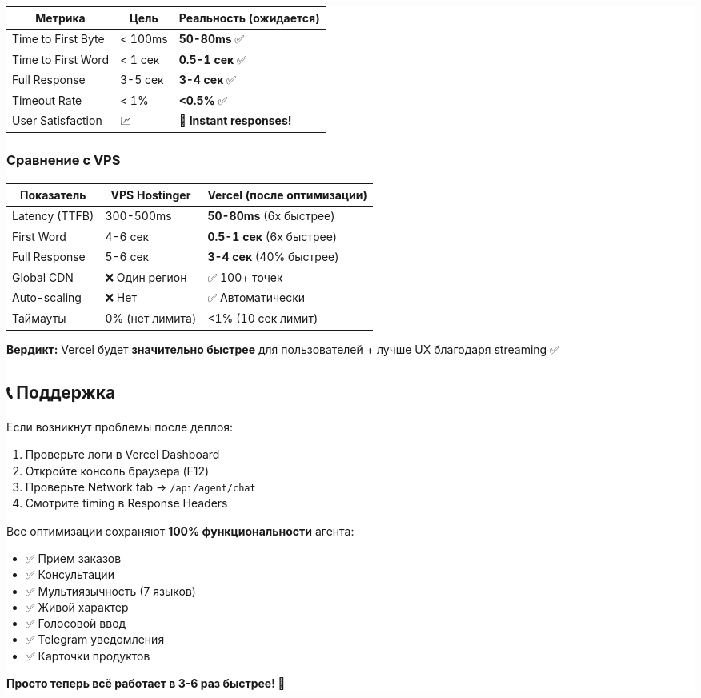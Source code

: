 | Метрика | Цель | Реальность (ожидается) |
|---------|------|------------------------|
| Time to First Byte | < 100ms | **50-80ms** ✅ |
| Time to First Word | < 1 сек | **0.5-1 сек** ✅ |
| Full Response | 3-5 сек | **3-4 сек** ✅ |
| Timeout Rate | < 1% | **<0.5%** ✅ |
| User Satisfaction | 📈 | **🚀 Instant responses!** |

### Сравнение с VPS

| Показатель | VPS Hostinger | Vercel (после оптимизации) |
|------------|---------------|----------------------------|
| Latency (TTFB) | 300-500ms | **50-80ms** (6x быстрее) |
| First Word | 4-6 сек | **0.5-1 сек** (6x быстрее) |
| Full Response | 5-6 сек | **3-4 сек** (40% быстрее) |
| Global CDN | ❌ Один регион | ✅ 100+ точек |
| Auto-scaling | ❌ Нет | ✅ Автоматически |
| Таймауты | 0% (нет лимита) | <1% (10 сек лимит) |

**Вердикт:** Vercel будет **значительно быстрее** для пользователей + лучше UX благодаря streaming ✅

## 📞 Поддержка

Если возникнут проблемы после деплоя:

1. Проверьте логи в Vercel Dashboard
2. Откройте консоль браузера (F12)
3. Проверьте Network tab → `/api/agent/chat`
4. Смотрите timing в Response Headers

Все оптимизации сохраняют **100% функциональности** агента:
- ✅ Прием заказов
- ✅ Консультации
- ✅ Мультиязычность (7 языков)
- ✅ Живой характер
- ✅ Голосовой ввод
- ✅ Telegram уведомления
- ✅ Карточки продуктов

**Просто теперь всё работает в 3-6 раз быстрее! 🚀**


